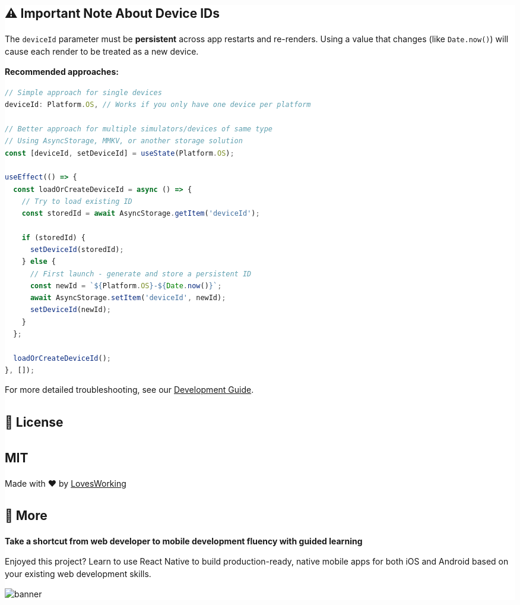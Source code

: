 
## ⚠️ Important Note About Device IDs

The `deviceId` parameter must be **persistent** across app restarts and re-renders. Using a value that changes (like `Date.now()`) will cause each render to be treated as a new device.

**Recommended approaches:**

```jsx
// Simple approach for single devices
deviceId: Platform.OS, // Works if you only have one device per platform

// Better approach for multiple simulators/devices of same type
// Using AsyncStorage, MMKV, or another storage solution
const [deviceId, setDeviceId] = useState(Platform.OS);

useEffect(() => {
  const loadOrCreateDeviceId = async () => {
    // Try to load existing ID
    const storedId = await AsyncStorage.getItem('deviceId');

    if (storedId) {
      setDeviceId(storedId);
    } else {
      // First launch - generate and store a persistent ID
      const newId = `${Platform.OS}-${Date.now()}`;
      await AsyncStorage.setItem('deviceId', newId);
      setDeviceId(newId);
    }
  };

  loadOrCreateDeviceId();
}, []);
```

For more detailed troubleshooting, see our [Development Guide](DEVELOPMENT.md).

## 📄 License

MIT
---

Made with ❤️ by [LovesWorking](https://github.com/LovesWorking)



## 🚀 More

**Take a shortcut from web developer to mobile development fluency with guided learning**

Enjoyed this project? Learn to use React Native to build production-ready, native mobile apps for both iOS and Android based on your existing web development skills.

<img width="1800" height="520" alt="banner" src="https://github.com/user-attachments/assets/cdf63dea-464f-44fe-bed1-a517785bfd99" />
